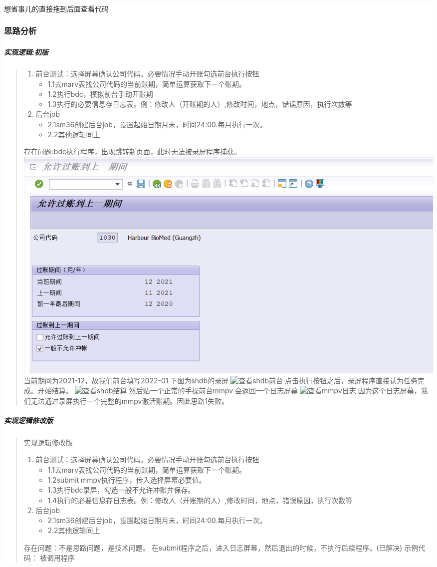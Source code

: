 想省事儿的直接拖到后面查看代码
### 思路分析
##### 实现逻辑:初版
>	1. 前台测试：选择屏幕确认公司代码。必要情况手动开账勾选前台执行按钮
>		- 1.1去marv表找公司代码的当前账期，简单运算获取下一个账期。
>		- 1.2执行bdc，模拟前台手动开账期
>		- 1.3执行的必要信息存日志表。例：修改人（开账期的人）,修改时间，地点，错误原因，执行次数等
>	2. 后台job
>		- 2.1sm36创建后台job，设置起始日期月末，时间24:00.每月执行一次。
>		- 2.2其他逻辑同上
>
>存在问题:bdc执行程序，出现跳转新页面，此时无法被录屏程序捕获。
![查看当前物料账期](pic01.png)
当前期间为2021-12，故我们前台填写2022-01
下图为shdb的录屏
![查看shdb前台](pic02.png)
点击执行按钮之后，录屏程序直接认为任务完成。开始结算。
![查看shdb结算](pic03.png)
然后贴一个正常的手操前台mmpv
会返回一个日志屏幕
![查看mmpv日志](pic04.png)
因为这个日志屏幕，我们无法通过录屏执行一个完整的mmpv激活账期。因此思路1失败。

##### 实现逻辑修改版
>	实现逻辑修改版
>	1. 前台测试：选择屏幕确认公司代码。必要情况手动开账勾选前台执行按钮
>		- 1.1去marv表找公司代码的当前账期，简单运算获取下一个账期。
>		- 1.2submit mmpv执行程序，传入选择屏幕必要值。
>		- 1.3执行bdc录屏，勾选一般不允许冲账并保存。
>		- 1.4执行的必要信息存日志表。例：修改人（开账期的人）,修改时间，地点，错误原因，执行次数等
>	2. 后台job
>		- 2.1sm36创建后台job，设置起始日期月末，时间24:00.每月执行一次。
>		- 2.2其他逻辑同上
>
>存在问题：不是思路问题，是技术问题。
在submit程序之后，进入日志屏幕，然后退出的时候，不执行后续程序。(已解决)
示例代码：
被调用程序